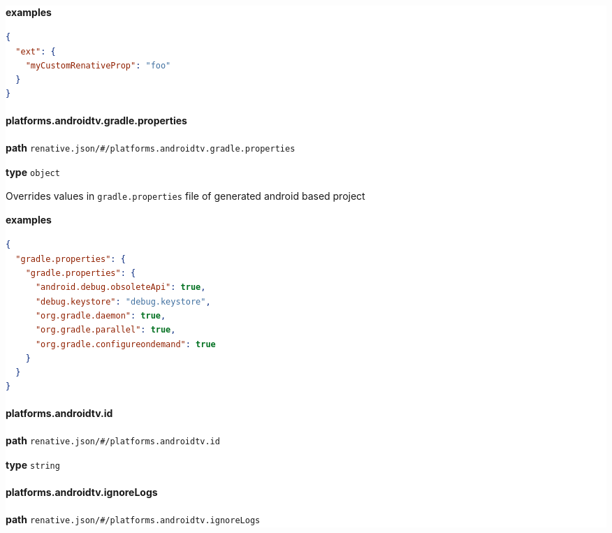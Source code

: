 **examples**


```json
{
  "ext": {
    "myCustomRenativeProp": "foo"
  }
}
```







#### platforms.androidtv.gradle.properties

**path**
`renative.json/#/platforms.androidtv.gradle.properties`

**type** `object`

Overrides values in `gradle.properties` file of generated android based project

**examples**


```json
{
  "gradle.properties": {
    "gradle.properties": {
      "android.debug.obsoleteApi": true,
      "debug.keystore": "debug.keystore",
      "org.gradle.daemon": true,
      "org.gradle.parallel": true,
      "org.gradle.configureondemand": true
    }
  }
}
```







#### platforms.androidtv.id

**path**
`renative.json/#/platforms.androidtv.id`

**type** `string`








#### platforms.androidtv.ignoreLogs

**path**
`renative.json/#/platforms.androidtv.ignoreLogs`
